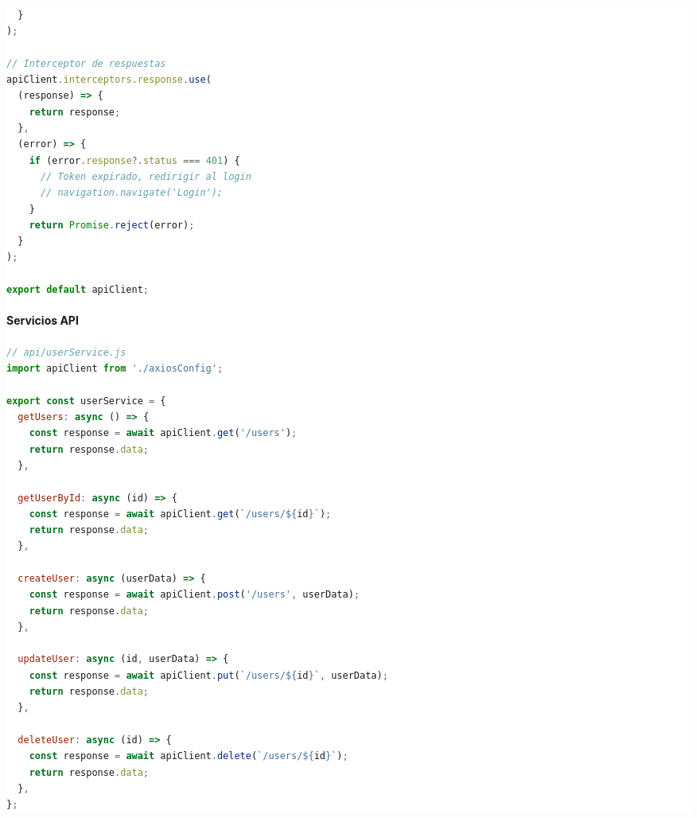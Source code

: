 ```javascript
  }
);

// Interceptor de respuestas
apiClient.interceptors.response.use(
  (response) => {
    return response;
  },
  (error) => {
    if (error.response?.status === 401) {
      // Token expirado, redirigir al login
      // navigation.navigate('Login');
    }
    return Promise.reject(error);
  }
);

export default apiClient;
```

#### Servicios API
```javascript
// api/userService.js
import apiClient from './axiosConfig';

export const userService = {
  getUsers: async () => {
    const response = await apiClient.get('/users');
    return response.data;
  },
  
  getUserById: async (id) => {
    const response = await apiClient.get(`/users/${id}`);
    return response.data;
  },
  
  createUser: async (userData) => {
    const response = await apiClient.post('/users', userData);
    return response.data;
  },
  
  updateUser: async (id, userData) => {
    const response = await apiClient.put(`/users/${id}`, userData);
    return response.data;
  },
  
  deleteUser: async (id) => {
    const response = await apiClient.delete(`/users/${id}`);
    return response.data;
  },
};
```
